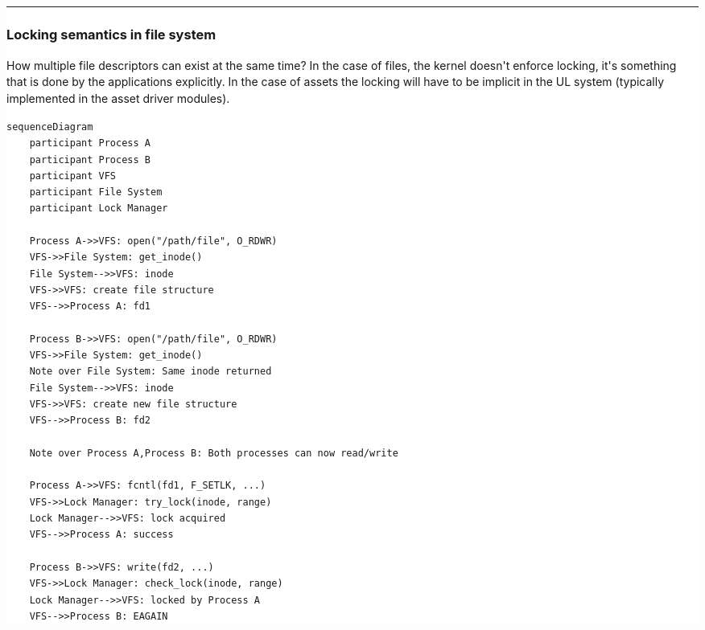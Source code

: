 









---
### Locking semantics in file system

How multiple file descriptors can exist at the same time? In the case of files,
the kernel doesn't enforce locking, it's something that is done by the
applications explicitly.  In the case of assets the locking will have to be
implicit in the UL system (typically implemented in the asset driver modules).

```mermaid
sequenceDiagram
    participant Process A
    participant Process B
    participant VFS
    participant File System
    participant Lock Manager
    
    Process A->>VFS: open("/path/file", O_RDWR)
    VFS->>File System: get_inode()
    File System-->>VFS: inode
    VFS->>VFS: create file structure
    VFS-->>Process A: fd1
    
    Process B->>VFS: open("/path/file", O_RDWR)
    VFS->>File System: get_inode()
    Note over File System: Same inode returned
    File System-->>VFS: inode
    VFS->>VFS: create new file structure
    VFS-->>Process B: fd2
    
    Note over Process A,Process B: Both processes can now read/write
    
    Process A->>VFS: fcntl(fd1, F_SETLK, ...)
    VFS->>Lock Manager: try_lock(inode, range)
    Lock Manager-->>VFS: lock acquired
    VFS-->>Process A: success
    
    Process B->>VFS: write(fd2, ...)
    VFS->>Lock Manager: check_lock(inode, range)
    Lock Manager-->>VFS: locked by Process A
    VFS-->>Process B: EAGAIN
```








